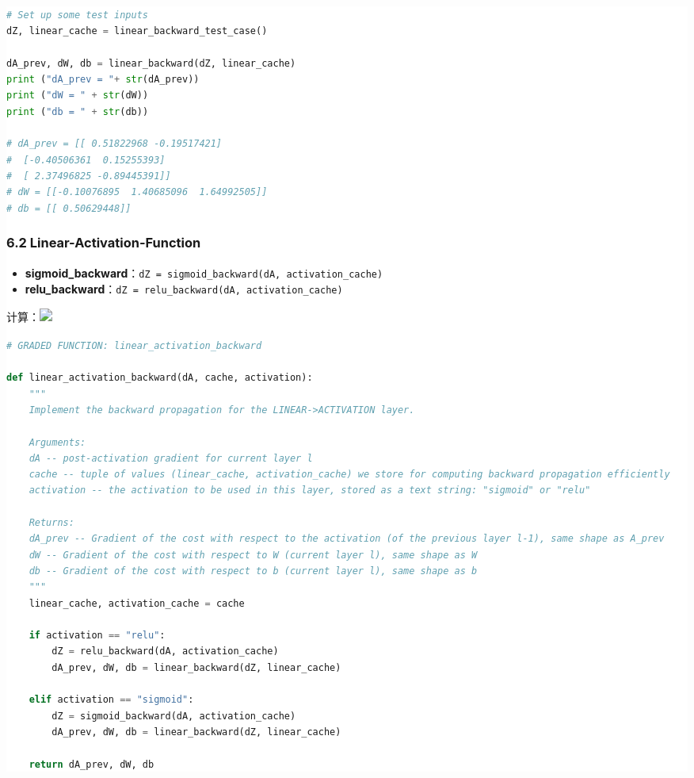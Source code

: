 ```Python
# Set up some test inputs
dZ, linear_cache = linear_backward_test_case()

dA_prev, dW, db = linear_backward(dZ, linear_cache)
print ("dA_prev = "+ str(dA_prev))
print ("dW = " + str(dW))
print ("db = " + str(db))

# dA_prev = [[ 0.51822968 -0.19517421]
#  [-0.40506361  0.15255393]
#  [ 2.37496825 -0.89445391]]
# dW = [[-0.10076895  1.40685096  1.64992505]]
# db = [[ 0.50629448]]
```

### 6.2 Linear-Activation-Function

- **sigmoid_backward**：`dZ = sigmoid_backward(dA, activation_cache)`
- **relu_backward**：`dZ = relu_backward(dA, activation_cache)`

计算：<img src="http://latex.codecogs.com/gif.latex?dZ^{[l]} = dA^{[l]} * g'(Z^{[l]})" />

```Python
# GRADED FUNCTION: linear_activation_backward

def linear_activation_backward(dA, cache, activation):
    """
    Implement the backward propagation for the LINEAR->ACTIVATION layer.
    
    Arguments:
    dA -- post-activation gradient for current layer l 
    cache -- tuple of values (linear_cache, activation_cache) we store for computing backward propagation efficiently
    activation -- the activation to be used in this layer, stored as a text string: "sigmoid" or "relu"
    
    Returns:
    dA_prev -- Gradient of the cost with respect to the activation (of the previous layer l-1), same shape as A_prev
    dW -- Gradient of the cost with respect to W (current layer l), same shape as W
    db -- Gradient of the cost with respect to b (current layer l), same shape as b
    """
    linear_cache, activation_cache = cache
    
    if activation == "relu":
        dZ = relu_backward(dA, activation_cache)
        dA_prev, dW, db = linear_backward(dZ, linear_cache)
        
    elif activation == "sigmoid":
        dZ = sigmoid_backward(dA, activation_cache)
        dA_prev, dW, db = linear_backward(dZ, linear_cache)
    
    return dA_prev, dW, db
```
